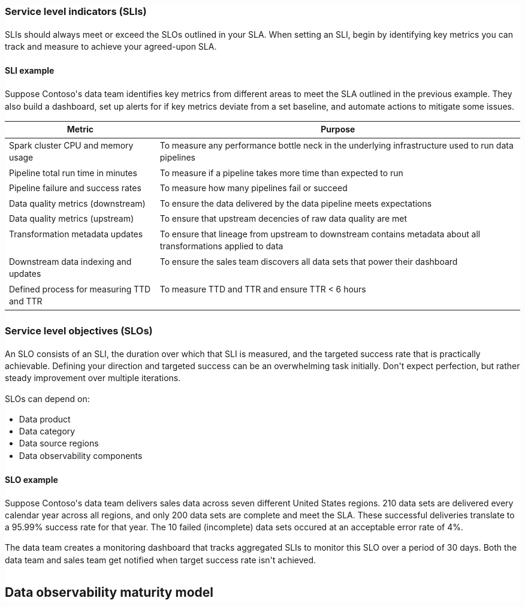 ### Service level indicators (SLIs)

SLIs should always meet or exceed the SLOs outlined in your SLA. When setting an SLI, begin by identifying key metrics you can track and measure to achieve your agreed-upon SLA.

#### SLI example

Suppose Contoso's data team identifies key metrics from different areas to meet the SLA outlined in the previous example. They also build a dashboard, set up alerts for if key metrics deviate from a set baseline, and automate actions to mitigate some issues.

|Metric|Purpose|
|------|-----|
|Spark cluster CPU and memory usage|To measure any performance bottle neck in the underlying infrastructure used to run data pipelines|
|Pipeline total run time in minutes| To measure if a pipeline takes more time than expected to run|
|Pipeline failure and success rates| To measure how many pipelines fail or succeed|
|Data quality metrics (downstream)| To ensure the data delivered by the data pipeline meets expectations|
|Data quality metrics (upstream)| To ensure that upstream decencies of raw data quality are met|
|Transformation metadata updates| To ensure that lineage from upstream to downstream contains metadata about all transformations applied to data|
|Downstream data indexing and updates| To ensure the sales team discovers all data sets that power their dashboard|
|Defined process for measuring TTD and TTR| To measure TTD and TTR and ensure TTR < 6 hours|

### Service level objectives (SLOs)

An SLO consists of an SLI, the duration over which that SLI is measured, and the targeted success rate that is practically achievable. Defining your direction and targeted success can be an overwhelming task initially. Don't expect perfection, but rather steady improvement over multiple iterations.

SLOs can depend on:

- Data product
- Data category
- Data source regions
- Data observability components

#### SLO example

Suppose Contoso's data team delivers sales data across seven different United States regions. 210 data sets are delivered every calendar year across all regions, and only 200 data sets are complete and meet the SLA. These successful deliveries translate to a 95.99% success rate for that year. The 10 failed (incomplete) data sets occured at an acceptable error rate of 4%.

The data team creates a monitoring dashboard that tracks aggregated SLIs to monitor this SLO over a period of 30 days. Both the data team and sales team get notified when target success rate isn't achieved.

## Data observability maturity model
